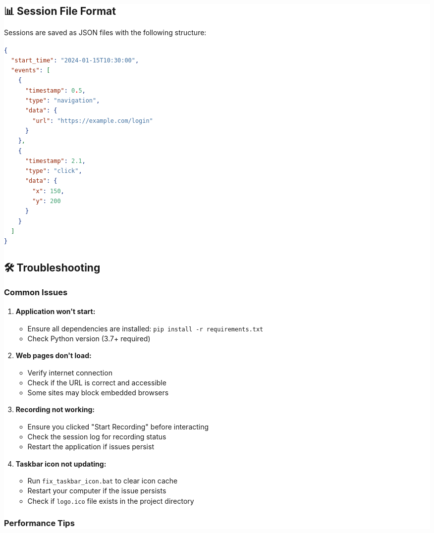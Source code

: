 ## 📊 **Session File Format**

Sessions are saved as JSON files with the following structure:

```json
{
  "start_time": "2024-01-15T10:30:00",
  "events": [
    {
      "timestamp": 0.5,
      "type": "navigation",
      "data": {
        "url": "https://example.com/login"
      }
    },
    {
      "timestamp": 2.1,
      "type": "click",
      "data": {
        "x": 150,
        "y": 200
      }
    }
  ]
}
```

## 🛠️ **Troubleshooting**

### **Common Issues**

1. **Application won't start:**

   - Ensure all dependencies are installed: `pip install -r requirements.txt`
   - Check Python version (3.7+ required)

2. **Web pages don't load:**

   - Verify internet connection
   - Check if the URL is correct and accessible
   - Some sites may block embedded browsers

3. **Recording not working:**

   - Ensure you clicked "Start Recording" before interacting
   - Check the session log for recording status
   - Restart the application if issues persist

4. **Taskbar icon not updating:**
   - Run `fix_taskbar_icon.bat` to clear icon cache
   - Restart your computer if the issue persists
   - Check if `logo.ico` file exists in the project directory

### **Performance Tips**
